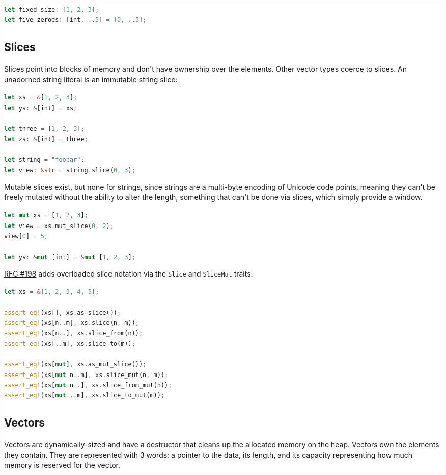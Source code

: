 ``` rust
let fixed_size: [1, 2, 3];
let five_zeroes: [int, ..5] = [0, ..5];
```

## Slices

Slices point into blocks of memory and don't have ownership over the elements. Other vector types coerce to slices. An unadorned string literal is an immutable string slice:

``` rust
let xs = &[1, 2, 3];
let ys: &[int] = xs;

let three = [1, 2, 3];
let zs: &[int] = three;

let string = "foobar";
let view: &str = string.slice(0, 3);
```

Mutable slices exist, but none for strings, since strings are a multi-byte encoding of Unicode code points, meaning they can't be freely mutated without the ability to alter the length, something that can't be done via slices, which simply provide a window.

``` rust
let mut xs = [1, 2, 3];
let view = xs.mut_slice(0, 2);
view[0] = 5;

let ys: &mut [int] = &mut [1, 2, 3];
```

[RFC #198](https://github.com/rust-lang/rfcs/blob/master/text/0198-slice-notation.md) adds overloaded slice notation via the `Slice` and `SliceMut` traits.

``` rust
let xs = &[1, 2, 3, 4, 5];

assert_eq!(xs[], xs.as_slice());
assert_eq!(xs[n..m], xs.slice(n, m));
assert_eq!(xs[n..], xs.slice_from(n));
assert_eq!(xs[..m], xs.slice_to(m));

assert_eq!(xs[mut], xs.as_mut_slice());
assert_eq!(xs[mut n..m], xs.slice_mut(n, m));
assert_eq!(xs[mut n..], xs.slice_from_mut(n));
assert_eq!(xs[mut ..m], xs.slice_to_mut(m));
```

## Vectors

Vectors are dynamically-sized and have a destructor that cleans up the allocated memory on the heap. Vectors own the elements they contain. They are represented with 3 words: a pointer to the data, its length, and its capacity representing how much memory is reserved for the vector.


[learning Go]: /notes/go/
[tutorial]: http://doc.rust-lang.org/tutorial.html
[manual]: http://doc.rust-lang.org/rust.html
[many more]: http://doc.rust-lang.org/
[Rust by Example]: http://rustbyexample.com/
[RFC #385]: https://github.com/rust-lang/rfcs/blob/master/text/0385-module-system-cleanup.md
[^cpp11_shared_ptr]: This of course reminds me of C++11's [`std::shared_ptr`](http://en.cppreference.com/w/cpp/memory/shared_ptr).
[why it takes]: http://doc.rust-lang.org/std/clone/trait.Clone.html
[C++11 move semantics]: /notes/cpp#move-semantics
[^cpp_references]: In C++, an `&` on the LHS can be the ref-qualifier, i.e. _bind by reference_, and on the RHS it can be the address-of operator.
[#10105]: https://github.com/rust-lang/rust/issues/10105
[DST]: https://github.com/rust-lang/rust/issues/6308
[#141]: https://github.com/rust-lang/rfcs/blob/master/text/0141-lifetime-elision.md
[^haskell_named_field_puns]: This is like Haskell's [named-field puns](/notes/haskell#named-field-puns).
[alternative function syntax]: http://en.wikipedia.org/wiki/C++11#Alternative_function_syntax
[RFC #132]: https://github.com/rust-lang/rfcs/blob/master/text/0132-ufcs.md
[like functions]: https://github.com/rust-lang/rust/pull/18053
[RFC #114]: https://github.com/rust-lang/rfcs/blob/master/text/0114-closures.md
[RFC #231]: https://github.com/rust-lang/rfcs/blob/master/text/0231-upvar-capture-inference.md
[std-ops]: http://doc.rust-lang.org/std/ops/index.html
[RFC #135]: https://github.com/rust-lang/rfcs/blob/master/text/0135-where.md
[those in Swift]: /notes/swift/#where-clauses
[RFC #195]: https://github.com/rust-lang/rfcs/blob/master/text/0195-associated-items.md
[multi-parameter type classes]: http://en.wikibooks.org/wiki/Haskell/Advanced_type_classes#Multi-parameter_type_classes
[appropriate traits]: http://doc.rust-lang.org/core/ops/
[Dynamically Sized Types]: http://smallcultfollowing.com/babysteps/blog/2014/01/05/dst-take-5/
[metabug]: https://github.com/rust-lang/rust/issues/12938
[^channels]: Pipes remind me of Go's channels, or Haskell's.
[^either]: This `Result` type is a lot like Haskell's `Either`.
[hygienic macros]: http://en.wikipedia.org/wiki/Hygienic_macro
[called with code blocks]: https://github.com/rust-lang/rust/pull/12497
[as in GCC]: https://gcc.gnu.org/onlinedocs/gcc/Constraints.html
[`transmute`]: http://doc.rust-lang.org/core/intrinsics/ffi.transmute.html
[`reinterpret_cast`]: http://en.cppreference.com/w/cpp/language/reinterpret_cast
[Cargo]: http://crates.io/
[TOML]: https://github.com/toml-lang/toml
[Cabal]: http://www.haskell.org/cabal/
[contains]: http://crates.io/manifest.html
[`BufferedReader`]: http://doc.rust-lang.org/std/io/struct.BufferedReader.html